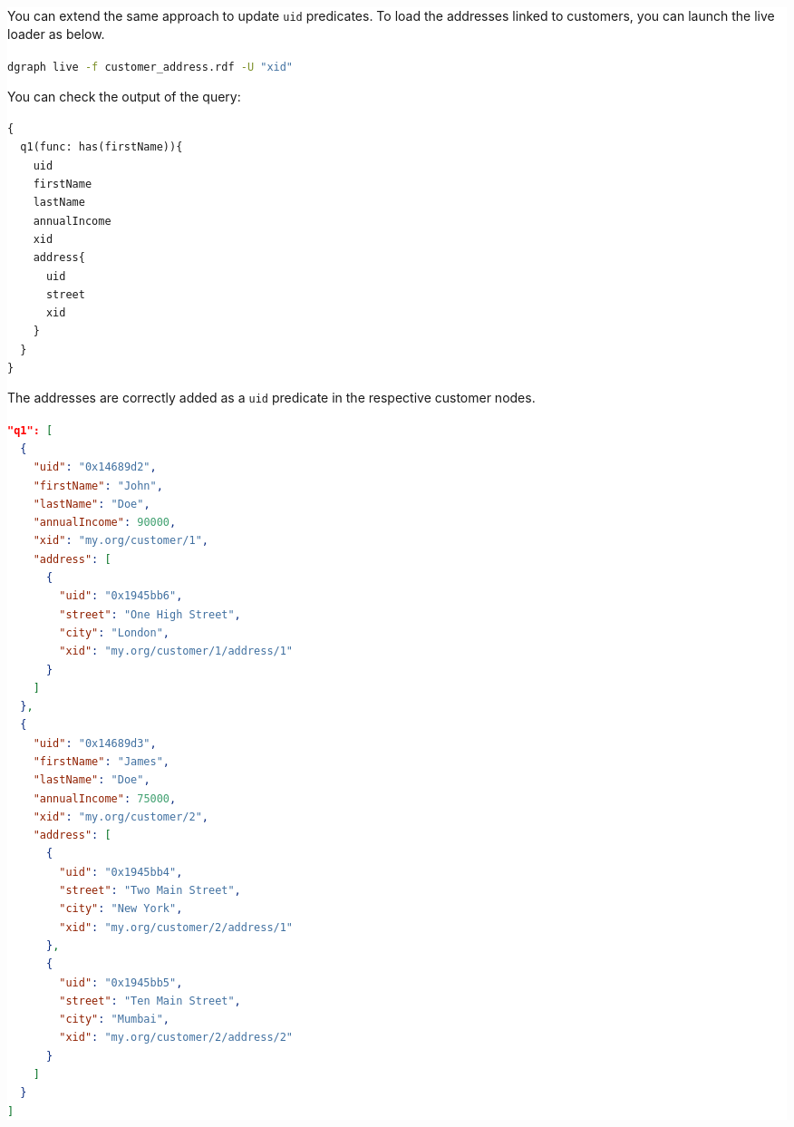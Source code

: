 You can extend the same approach to update `uid` predicates. 
To load the addresses linked to customers, you can launch the live loader as below. 

```sh
dgraph live -f customer_address.rdf -U "xid"
```

You can check the output of the query:

```graphql
{
  q1(func: has(firstName)){
    uid
    firstName
    lastName
    annualIncome
    xid
    address{
      uid
      street
      xid
    }
  }
}
```

The addresses are correctly added as a `uid` predicate in the respective customer nodes.

```json
"q1": [
  {
    "uid": "0x14689d2",
    "firstName": "John",
    "lastName": "Doe",
    "annualIncome": 90000,
    "xid": "my.org/customer/1",
    "address": [
      {
        "uid": "0x1945bb6",
        "street": "One High Street",
        "city": "London",
        "xid": "my.org/customer/1/address/1"
      }
    ]
  },
  {
    "uid": "0x14689d3",
    "firstName": "James",
    "lastName": "Doe",
    "annualIncome": 75000,
    "xid": "my.org/customer/2",
    "address": [
      {
        "uid": "0x1945bb4",
        "street": "Two Main Street",
        "city": "New York",
        "xid": "my.org/customer/2/address/1"
      },
      {
        "uid": "0x1945bb5",
        "street": "Ten Main Street",
        "city": "Mumbai",
        "xid": "my.org/customer/2/address/2"
      }
    ]
  }
]
```